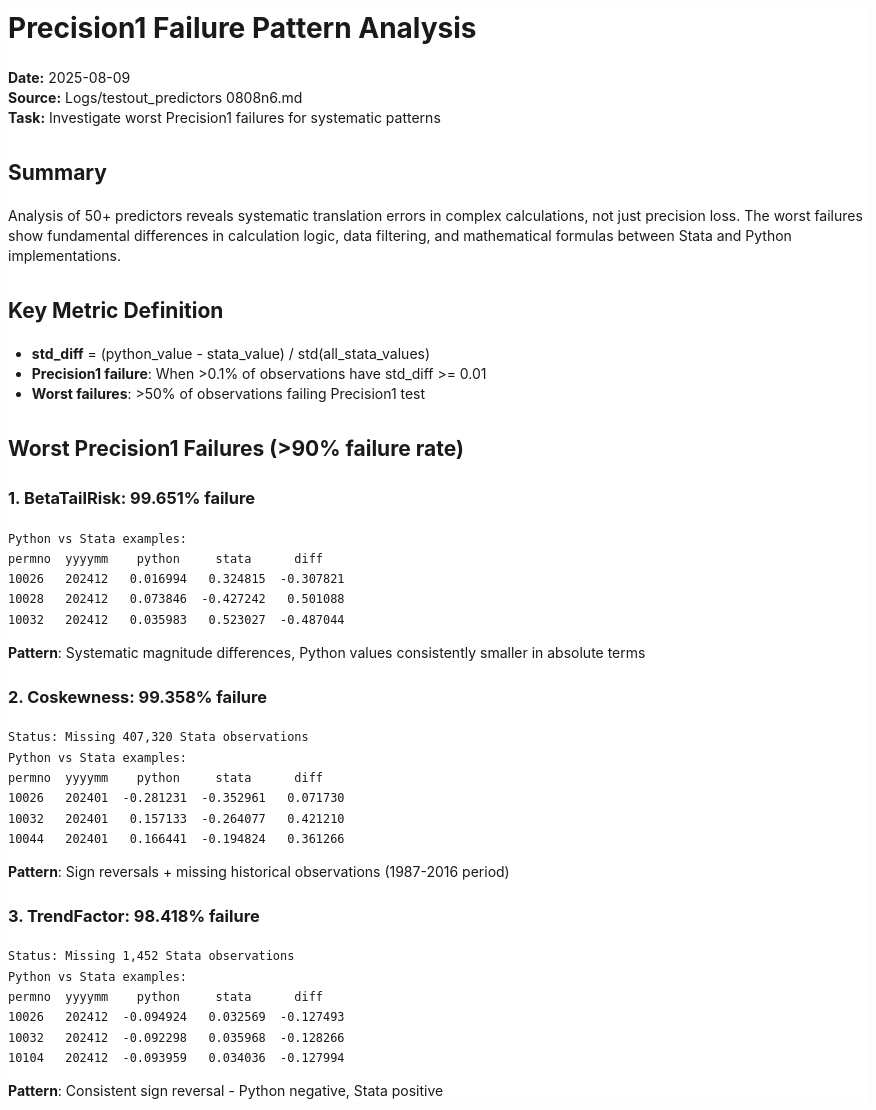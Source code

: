 # Precision1 Failure Pattern Analysis
**Date:** 2025-08-09  
**Source:** Logs/testout_predictors 0808n6.md  
**Task:** Investigate worst Precision1 failures for systematic patterns

## Summary
Analysis of 50+ predictors reveals systematic translation errors in complex calculations, not just precision loss. The worst failures show fundamental differences in calculation logic, data filtering, and mathematical formulas between Stata and Python implementations.

## Key Metric Definition
- **std_diff** = (python_value - stata_value) / std(all_stata_values)  
- **Precision1 failure**: When >0.1% of observations have std_diff >= 0.01
- **Worst failures**: >50% of observations failing Precision1 test

## Worst Precision1 Failures (>90% failure rate)

### 1. BetaTailRisk: 99.651% failure
```
Python vs Stata examples:
permno  yyyymm    python     stata      diff
10026   202412   0.016994   0.324815  -0.307821
10028   202412   0.073846  -0.427242   0.501088
10032   202412   0.035983   0.523027  -0.487044
```
**Pattern**: Systematic magnitude differences, Python values consistently smaller in absolute terms

### 2. Coskewness: 99.358% failure  
```
Status: Missing 407,320 Stata observations
Python vs Stata examples:
permno  yyyymm    python     stata      diff
10026   202401  -0.281231  -0.352961   0.071730
10032   202401   0.157133  -0.264077   0.421210
10044   202401   0.166441  -0.194824   0.361266
```
**Pattern**: Sign reversals + missing historical observations (1987-2016 period)

### 3. TrendFactor: 98.418% failure
```
Status: Missing 1,452 Stata observations  
Python vs Stata examples:
permno  yyyymm    python     stata      diff
10026   202412  -0.094924   0.032569  -0.127493
10032   202412  -0.092298   0.035968  -0.128266
10104   202412  -0.093959   0.034036  -0.127994
```
**Pattern**: Consistent sign reversal - Python negative, Stata positive
